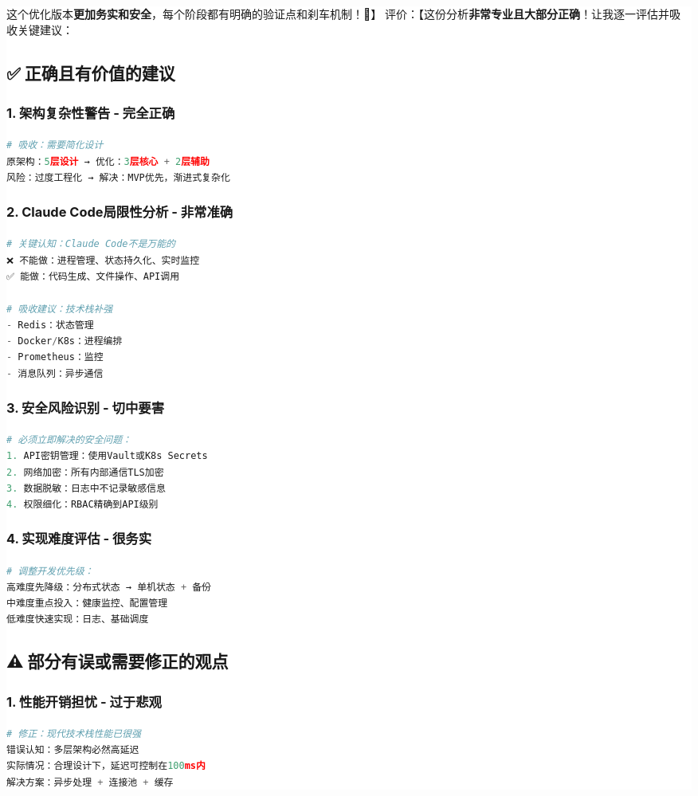 这个优化版本**更加务实和安全**，每个阶段都有明确的验证点和刹车机制！🚀】
评价：【这份分析**非常专业且大部分正确**！让我逐一评估并吸收关键建议：

## ✅ **正确且有价值的建议**

### 1. **架构复杂性警告** - 完全正确
```python
# 吸收：需要简化设计
原架构：5层设计 → 优化：3层核心 + 2层辅助
风险：过度工程化 → 解决：MVP优先，渐进式复杂化
```

### 2. **Claude Code局限性分析** - 非常准确
```python
# 关键认知：Claude Code不是万能的
❌ 不能做：进程管理、状态持久化、实时监控
✅ 能做：代码生成、文件操作、API调用

# 吸收建议：技术栈补强
- Redis：状态管理
- Docker/K8s：进程编排  
- Prometheus：监控
- 消息队列：异步通信
```

### 3. **安全风险识别** - 切中要害
```python
# 必须立即解决的安全问题：
1. API密钥管理：使用Vault或K8s Secrets
2. 网络加密：所有内部通信TLS加密
3. 数据脱敏：日志中不记录敏感信息
4. 权限细化：RBAC精确到API级别
```

### 4. **实现难度评估** - 很务实
```python
# 调整开发优先级：
高难度先降级：分布式状态 → 单机状态 + 备份
中难度重点投入：健康监控、配置管理
低难度快速实现：日志、基础调度
```

## ⚠️ **部分有误或需要修正的观点**

### 1. **性能开销担忧** - 过于悲观
```python
# 修正：现代技术栈性能已很强
错误认知：多层架构必然高延迟
实际情况：合理设计下，延迟可控制在100ms内
解决方案：异步处理 + 连接池 + 缓存
```
